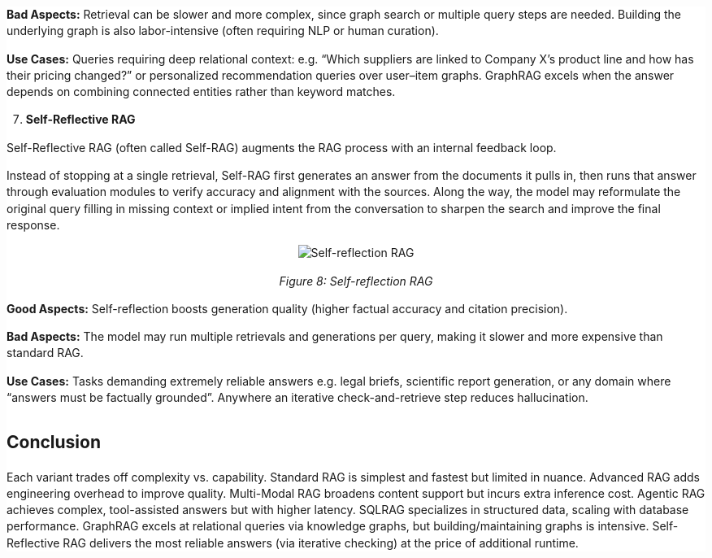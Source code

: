 **Bad Aspects:**
Retrieval can be slower and more complex, since graph search or multiple query steps are needed. Building the underlying graph is also labor-intensive (often requiring NLP or human curation).

**Use Cases:**
Queries requiring deep relational context: e.g. “Which suppliers are linked to Company X’s product line and how has their pricing changed?” or personalized recommendation queries over user–item graphs. GraphRAG excels when the answer depends on combining connected entities rather than keyword matches.

7. **Self-Reflective RAG**

Self-Reflective RAG (often called Self-RAG) augments the RAG process with an internal feedback loop.

Instead of stopping at a single retrieval, Self-RAG first generates an answer from the documents it pulls in, then runs that answer through evaluation modules to verify accuracy and alignment with the sources. Along the way, the model may reformulate the original query filling in missing context or implied intent from the conversation to sharpen the search and improve the final response.

<div style="text-align: center;">

![Self-reflection RAG](/self-rag.png)

*Figure 8: Self-reflection RAG*

</div>

**Good Aspects:**
Self-reflection boosts generation quality (higher factual accuracy and citation precision).

**Bad Aspects:**
The model may run multiple retrievals and generations per query, making it slower and more expensive than standard RAG.

**Use Cases:**
Tasks demanding extremely reliable answers e.g. legal briefs, scientific report generation, or any domain where “answers must be factually grounded”. Anywhere an iterative check-and-retrieve step reduces hallucination.

## **Conclusion**

Each variant trades off complexity vs. capability. Standard RAG is simplest and fastest but limited in nuance. Advanced RAG adds engineering overhead to improve quality. Multi-Modal RAG broadens content support but incurs extra inference cost. Agentic RAG achieves complex, tool-assisted answers but with higher latency. SQLRAG specializes in structured data, scaling with database performance. GraphRAG excels at relational queries via knowledge graphs, but building/maintaining graphs is intensive. Self-Reflective RAG delivers the most reliable answers (via iterative checking) at the price of additional runtime.
